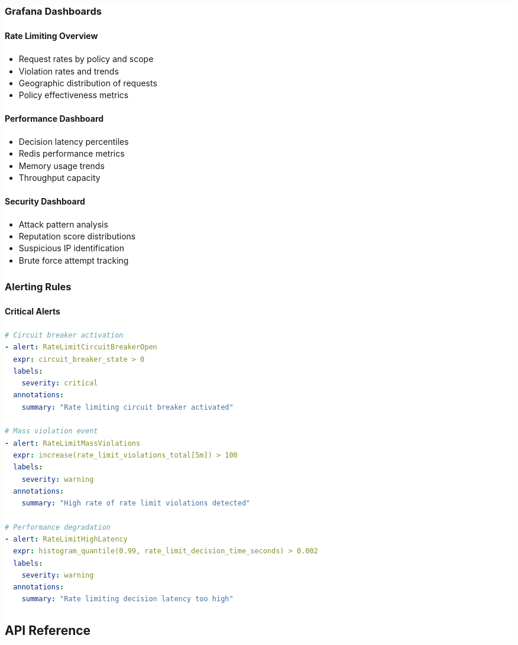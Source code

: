 ### Grafana Dashboards

#### Rate Limiting Overview
- Request rates by policy and scope
- Violation rates and trends
- Geographic distribution of requests
- Policy effectiveness metrics

#### Performance Dashboard  
- Decision latency percentiles
- Redis performance metrics
- Memory usage trends
- Throughput capacity

#### Security Dashboard
- Attack pattern analysis
- Reputation score distributions  
- Suspicious IP identification
- Brute force attempt tracking

### Alerting Rules

#### Critical Alerts
```yaml
# Circuit breaker activation
- alert: RateLimitCircuitBreakerOpen
  expr: circuit_breaker_state > 0
  labels:
    severity: critical
  annotations:
    summary: "Rate limiting circuit breaker activated"

# Mass violation event
- alert: RateLimitMassViolations  
  expr: increase(rate_limit_violations_total[5m]) > 100
  labels:
    severity: warning
  annotations:
    summary: "High rate of rate limit violations detected"

# Performance degradation
- alert: RateLimitHighLatency
  expr: histogram_quantile(0.99, rate_limit_decision_time_seconds) > 0.002
  labels:
    severity: warning
  annotations:
    summary: "Rate limiting decision latency too high"
```

## API Reference
